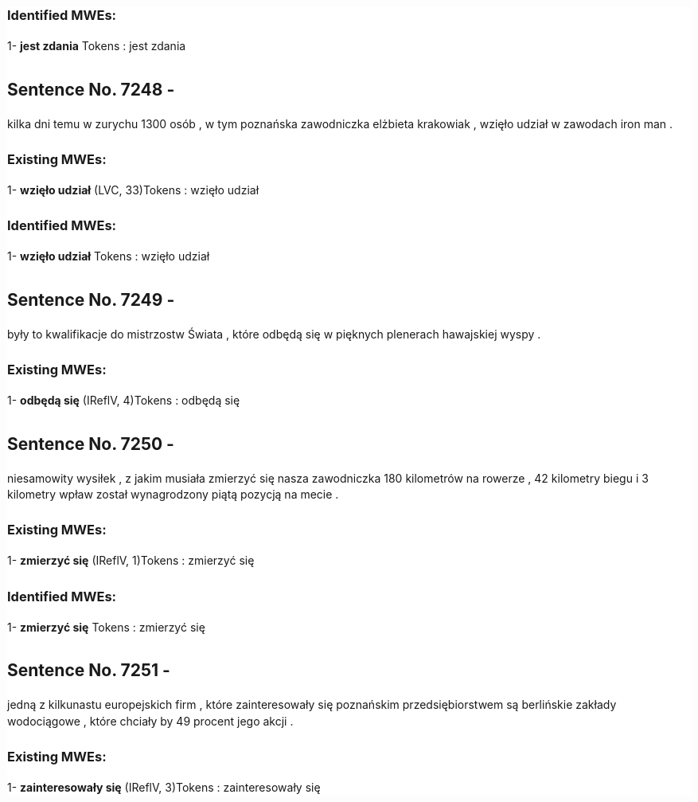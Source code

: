 ### Identified MWEs: 
1- **jest zdania** Tokens : 
jest
zdania

## Sentence No. 7248 - 
kilka dni temu w zurychu 1300 osób , w tym poznańska zawodniczka elżbieta krakowiak , wzięło udział w zawodach iron man . 
### Existing MWEs: 
1- **wzięło udział** (LVC, 33)Tokens : 
wzięło
udział

### Identified MWEs: 
1- **wzięło udział** Tokens : 
wzięło
udział

## Sentence No. 7249 - 
były to kwalifikacje do mistrzostw Świata , które odbędą się w pięknych plenerach hawajskiej wyspy . 
### Existing MWEs: 
1- **odbędą się** (IReflV, 4)Tokens : 
odbędą
się

## Sentence No. 7250 - 
niesamowity wysiłek , z jakim musiała zmierzyć się nasza zawodniczka 180 kilometrów na rowerze , 42 kilometry biegu i 3 kilometry wpław został wynagrodzony piątą pozycją na mecie . 
### Existing MWEs: 
1- **zmierzyć się** (IReflV, 1)Tokens : 
zmierzyć
się

### Identified MWEs: 
1- **zmierzyć się** Tokens : 
zmierzyć
się

## Sentence No. 7251 - 
jedną z kilkunastu europejskich firm , które zainteresowały się poznańskim przedsiębiorstwem są berlińskie zakłady wodociągowe , które chciały by 49 procent jego akcji . 
### Existing MWEs: 
1- **zainteresowały się** (IReflV, 3)Tokens : 
zainteresowały
się
